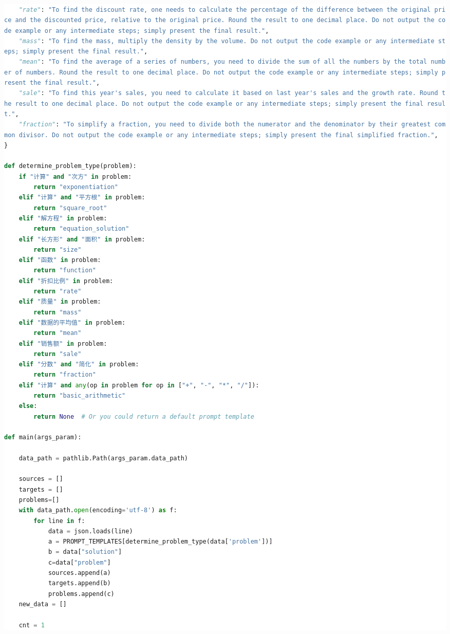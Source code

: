 ```python
    "rate": "To find the discount rate, one needs to calculate the percentage of the difference between the original price and the discounted price, relative to the original price. Round the result to one decimal place. Do not output the code example or any intermediate steps; simply present the final result.",
    "mass": "To find the mass, multiply the density by the volume. Do not output the code example or any intermediate steps; simply present the final result.",
    "mean": "To find the average of a series of numbers, you need to divide the sum of all the numbers by the total number of numbers. Round the result to one decimal place. Do not output the code example or any intermediate steps; simply present the final result.",
    "sale": "To find this year's sales, you need to calculate it based on last year's sales and the growth rate. Round the result to one decimal place. Do not output the code example or any intermediate steps; simply present the final result.",
    "fraction": "To simplify a fraction, you need to divide both the numerator and the denominator by their greatest common divisor. Do not output the code example or any intermediate steps; simply present the final simplified fraction.",
} 

def determine_problem_type(problem):  
    if "计算" and "次方" in problem:  
        return "exponentiation"  
    elif "计算" and "平方根" in problem:  
        return "square_root"   
    elif "解方程" in problem:  
        return "equation_solution"
    elif "长方形" and "面积" in problem:  
        return "size"
    elif "函数" in problem:  
        return "function"
    elif "折扣比例" in problem:  
        return "rate"
    elif "质量" in problem:  
        return "mass"
    elif "数据的平均值" in problem:  
        return "mean"
    elif "销售额" in problem:  
        return "sale"
    elif "分数" and "简化" in problem:  
        return "fraction"
    elif "计算" and any(op in problem for op in ["+", "-", "*", "/"]):  
        return "basic_arithmetic" 
    else:  
        return None  # Or you could return a default prompt template 

def main(args_param):

    data_path = pathlib.Path(args_param.data_path)

    sources = []
    targets = []
    problems=[]
    with data_path.open(encoding='utf-8') as f:
        for line in f:
            data = json.loads(line)
            a = PROMPT_TEMPLATES[determine_problem_type(data['problem'])]
            b = data["solution"]
            c=data["problem"]
            sources.append(a)
            targets.append(b)
            problems.append(c)
    new_data = []

    cnt = 1

```